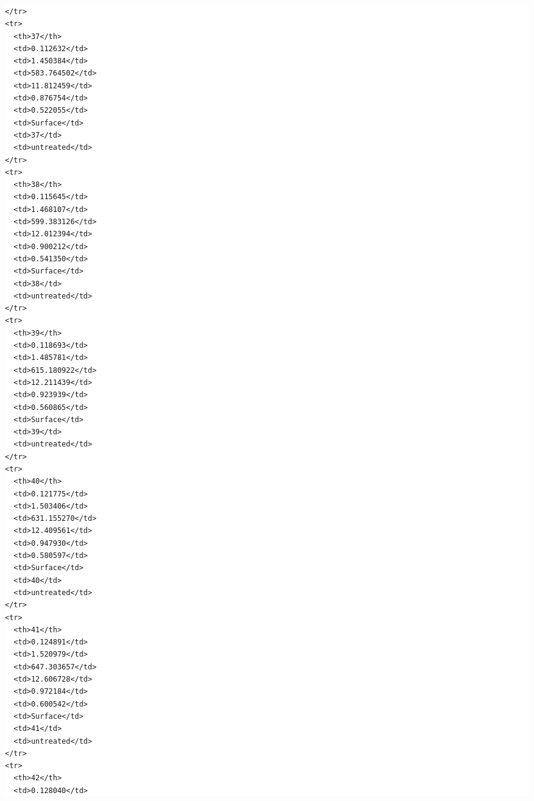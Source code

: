     </tr>
    <tr>
      <th>37</th>
      <td>0.112632</td>
      <td>1.450384</td>
      <td>583.764502</td>
      <td>11.812459</td>
      <td>0.876754</td>
      <td>0.522055</td>
      <td>Surface</td>
      <td>37</td>
      <td>untreated</td>
    </tr>
    <tr>
      <th>38</th>
      <td>0.115645</td>
      <td>1.468107</td>
      <td>599.383126</td>
      <td>12.012394</td>
      <td>0.900212</td>
      <td>0.541350</td>
      <td>Surface</td>
      <td>38</td>
      <td>untreated</td>
    </tr>
    <tr>
      <th>39</th>
      <td>0.118693</td>
      <td>1.485781</td>
      <td>615.180922</td>
      <td>12.211439</td>
      <td>0.923939</td>
      <td>0.560865</td>
      <td>Surface</td>
      <td>39</td>
      <td>untreated</td>
    </tr>
    <tr>
      <th>40</th>
      <td>0.121775</td>
      <td>1.503406</td>
      <td>631.155270</td>
      <td>12.409561</td>
      <td>0.947930</td>
      <td>0.580597</td>
      <td>Surface</td>
      <td>40</td>
      <td>untreated</td>
    </tr>
    <tr>
      <th>41</th>
      <td>0.124891</td>
      <td>1.520979</td>
      <td>647.303657</td>
      <td>12.606728</td>
      <td>0.972184</td>
      <td>0.600542</td>
      <td>Surface</td>
      <td>41</td>
      <td>untreated</td>
    </tr>
    <tr>
      <th>42</th>
      <td>0.128040</td>